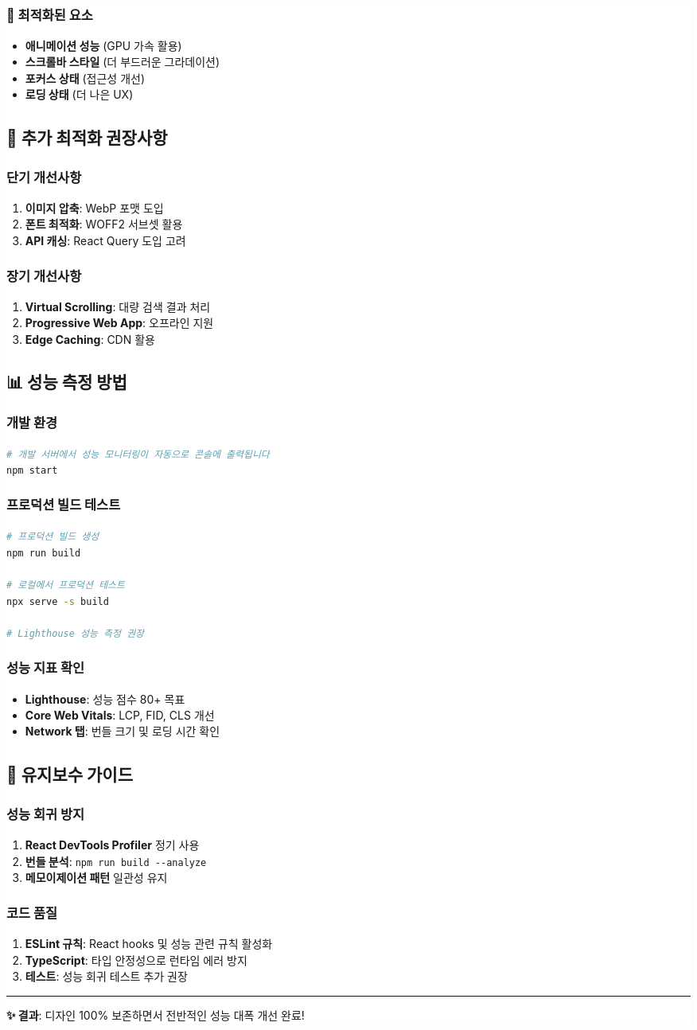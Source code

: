 ### 🔧 최적화된 요소
- **애니메이션 성능** (GPU 가속 활용)
- **스크롤바 스타일** (더 부드러운 그라데이션)
- **포커스 상태** (접근성 개선)
- **로딩 상태** (더 나은 UX)

## 🚀 추가 최적화 권장사항

### 단기 개선사항
1. **이미지 압축**: WebP 포맷 도입
2. **폰트 최적화**: WOFF2 서브셋 활용
3. **API 캐싱**: React Query 도입 고려

### 장기 개선사항
1. **Virtual Scrolling**: 대량 검색 결과 처리
2. **Progressive Web App**: 오프라인 지원
3. **Edge Caching**: CDN 활용

## 📊 성능 측정 방법

### 개발 환경
```bash
# 개발 서버에서 성능 모니터링이 자동으로 콘솔에 출력됩니다
npm start
```

### 프로덕션 빌드 테스트
```bash
# 프로덕션 빌드 생성
npm run build

# 로컬에서 프로덕션 테스트
npx serve -s build

# Lighthouse 성능 측정 권장
```

### 성능 지표 확인
- **Lighthouse**: 성능 점수 80+ 목표
- **Core Web Vitals**: LCP, FID, CLS 개선
- **Network 탭**: 번들 크기 및 로딩 시간 확인

## 🔧 유지보수 가이드

### 성능 회귀 방지
1. **React DevTools Profiler** 정기 사용
2. **번들 분석**: `npm run build --analyze`
3. **메모이제이션 패턴** 일관성 유지

### 코드 품질
1. **ESLint 규칙**: React hooks 및 성능 관련 규칙 활성화
2. **TypeScript**: 타입 안정성으로 런타임 에러 방지
3. **테스트**: 성능 회귀 테스트 추가 권장

---

**✨ 결과**: 디자인 100% 보존하면서 전반적인 성능 대폭 개선 완료! 